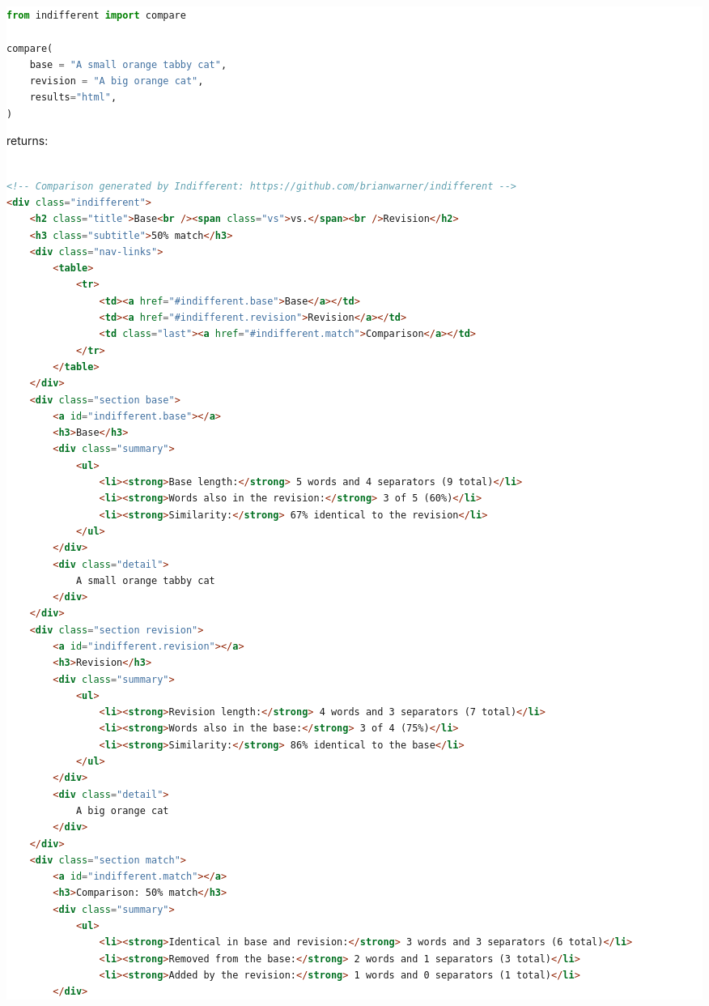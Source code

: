 ```python
from indifferent import compare

compare(
    base = "A small orange tabby cat",
    revision = "A big orange cat",
    results="html",
)
```

returns:

```html

<!-- Comparison generated by Indifferent: https://github.com/brianwarner/indifferent -->
<div class="indifferent">
    <h2 class="title">Base<br /><span class="vs">vs.</span><br />Revision</h2>
    <h3 class="subtitle">50% match</h3>
    <div class="nav-links">
        <table>
            <tr>
                <td><a href="#indifferent.base">Base</a></td>
                <td><a href="#indifferent.revision">Revision</a></td>
                <td class="last"><a href="#indifferent.match">Comparison</a></td>
            </tr>
        </table>
    </div>
    <div class="section base">
        <a id="indifferent.base"></a>
        <h3>Base</h3>
        <div class="summary">
            <ul>
                <li><strong>Base length:</strong> 5 words and 4 separators (9 total)</li>
                <li><strong>Words also in the revision:</strong> 3 of 5 (60%)</li>
                <li><strong>Similarity:</strong> 67% identical to the revision</li>
            </ul>
        </div>
        <div class="detail">
            A small orange tabby cat
        </div>
    </div>
    <div class="section revision">
        <a id="indifferent.revision"></a>
        <h3>Revision</h3>
        <div class="summary">
            <ul>
                <li><strong>Revision length:</strong> 4 words and 3 separators (7 total)</li>
                <li><strong>Words also in the base:</strong> 3 of 4 (75%)</li>
                <li><strong>Similarity:</strong> 86% identical to the base</li>
            </ul>
        </div>
        <div class="detail">
            A big orange cat
        </div>
    </div>
    <div class="section match">
        <a id="indifferent.match"></a>
        <h3>Comparison: 50% match</h3>
        <div class="summary">
            <ul>
                <li><strong>Identical in base and revision:</strong> 3 words and 3 separators (6 total)</li>
                <li><strong>Removed from the base:</strong> 2 words and 1 separators (3 total)</li>
                <li><strong>Added by the revision:</strong> 1 words and 0 separators (1 total)</li>
        </div>
```